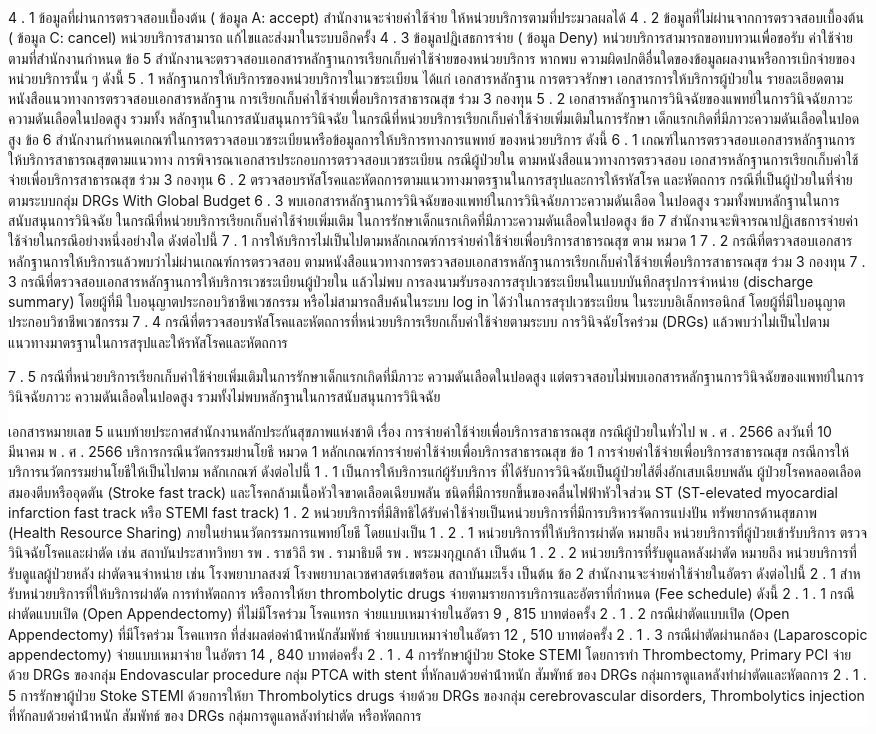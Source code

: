 4 . 1 ข้อมูลที่ผ่านการตรวจสอบเบื้องต้น ( ข้อมูล A: accept) สํานักงานจะจ่ายค่าใช้จ่าย ให้หน่วยบริการตามที่ประมวลผลได้ 4 . 2 ข้อมูลที่ไม่ผ่านจากการตรวจสอบเบื้องต้น ( ข้อมูล C: cancel) หน่วยบริการสามารถ แก้ไขและส่งมาในระบบอีกครั้ง 4 . 3 ข้อมูลปฏิเสธการจ่าย ( ข้อมูล Deny) หน่วยบริการสามารถขอทบทวนเพื่อขอรับ ค่าใช้จ่ายตามที่สํานักงานกําหนด ข้อ 5 สํานักงานจะตรวจสอบเอกสารหลักฐานการเรียกเก็บค่าใช้จ่ายของหน่วยบริการ หากพบ ความผิดปกติอื่นใดของข้อมูลผลงานหรือการเบิกจ่ายของหน่วยบริการนั้น ๆ ดังนี้ 5 . 1 หลักฐานการให้บริการของหน่วยบริการในเวชระเบียน ได้แก่ เอกสารหลักฐาน การตรวจรักษา เอกสารการให้บริการผู้ป่วยใน รายละเอียดตามหนังสือแนวทางการตรวจสอบเอกสารหลักฐาน การเรียกเก็บค่าใช้จ่ายเพื่อบริการสาธารณสุข ร่วม 3 กองทุน 5 . 2 เอกสารหลักฐานการวินิจฉัยของแพทย์ในการวินิจฉัยภาวะความดันเลือดในปอดสูง รวมทั้ง หลักฐานในการสนับสนุนการวินิจฉัย ในกรณีที่หน่วยบริการเรียกเก็บค่าใช้จ่ายเพิ่มเติมในการรักษา เด็กแรกเกิดที่มีภาวะความดันเลือดในปอดสูง ข้อ 6 สํานักงานกําหนดเกณฑ์ในการตรวจสอบเวชระเบียนหรือข้อมูลการให้บริการทางการแพทย์ ของหน่วยบริการ ดังนี้ 6 . 1 เกณฑ์ในการตรวจสอบเอกสารหลักฐานการให้บริการสาธารณสุขตามแนวทาง การพิจารณาเอกสารประกอบการตรวจสอบเวชระเบียน กรณีผู้ป่วยใน ตามหนังสือแนวทางการตรวจสอบ เอกสารหลักฐานการเรียกเก็บค่าใช้จ่ายเพื่อบริการสาธารณสุข ร่วม 3 กองทุน 6 . 2 ตรวจสอบรหัสโรคและหัตถการตามแนวทางมาตรฐานในการสรุปและการให้รหัสโรค และหัตถการ กรณีที่เป็นผู้ป่วยในที่จ่ายตามระบบกลุ่ม DRGs With Global Budget 6 . 3 พบเอกสารหลักฐานการวินิจฉัยของแพทย์ในการวินิจฉัยภาวะความดันเลือด ในปอดสูง รวมทั้งพบหลักฐานในการสนับสนุนการวินิจฉัย ในกรณีที่หน่วยบริการเรียกเก็บค่าใช้จ่ายเพิ่มเติม ในการรักษาเด็กแรกเกิดที่มีภาวะความดันเลือดในปอดสูง ข้อ 7 สํานักงานจะพิจารณาปฏิเสธการจ่ายค่าใช้จ่ายในกรณีอย่างหนึ่งอย่างใด ดังต่อไปนี้ 7 . 1 การให้บริการไม่เป็นไปตามหลักเกณฑ์การจ่ายค่าใช้จ่ายเพื่อบริการสาธารณสุข ตาม หมวด 1 7 . 2 กรณีที่ตรวจสอบเอกสารหลักฐานการให้บริการแล้วพบว่าไม่ผ่านเกณฑ์การตรวจสอบ ตามหนังสือแนวทางการตรวจสอบเอกสารหลักฐานการเรียกเก็บค่าใช้จ่ายเพื่อบริการสาธารณสุข ร่วม 3 กองทุน 7 . 3 กรณีที่ตรวจสอบเอกสารหลักฐานการให้บริการเวชระเบียนผู้ป่วยใน แล้วไม่พบ การลงนามรับรองการสรุปเวชระเบียนในแบบบันทึกสรุปการจําหน่าย (discharge summary) โดยผู้ที่มี ใบอนุญาตประกอบวิชาชีพเวชกรรม หรือไม่สามารถสืบค้นในระบบ log in ได้ว่าในการสรุปเวชระเบียน ในระบบอิเล็กทรอนิกส์ โดยผู้ที่มีใบอนุญาตประกอบวิชาชีพเวชกรรม 7 . 4 กรณีที่ตรวจสอบรหัสโรคและหัตถการที่หน่วยบริการเรียกเก็บค่าใช้จ่ายตามระบบ การวินิจฉัยโรคร่วม (DRGs) แล้วพบว่าไม่เป็นไปตามแนวทางมาตรฐานในการสรุปและให้รหัสโรคและหัตถการ

7 . 5 กรณีที่หน่วยบริการเรียกเก็บค่าใช้จ่ายเพิ่มเติมในการรักษาเด็กแรกเกิดที่มีภาวะ ความดันเลือดในปอดสูง แต่ตรวจสอบไม่พบเอกสารหลักฐานการวินิจฉัยของแพทย์ในการวินิจฉัยภาวะ ความดันเลือดในปอดสูง รวมทั้งไม่พบหลักฐานในการสนับสนุนการวินิจฉัย

เอกสารหมายเลข 5 แนบท้ายประกาศสํานักงานหลักประกันสุขภาพแห่งชาติ เรื่อง การจ่ายค่าใช้จ่ายเพื่อบริการสาธารณสุข กรณีผู้ป่วยในทั่วไป พ . ศ . 2566 ลงวันที่ 10 มีนาคม พ . ศ . 2566 บริการกรณีนวัตกรรมย่านโยธี หมวด 1 หลักเกณฑ์การจ่ายค่าใช้จ่ายเพื่อบริการสาธารณสุข ข้อ 1 การจ่ายค่าใช้จ่ายเพื่อบริการสาธารณสุข กรณีการให้บริการนวัตกรรมย่านโยธีให้เป็นไปตาม หลักเกณฑ์ ดังต่อไปนี้ 1 . 1 เป็นการให้บริการแก่ผู้รับบริการ ที่ได้รับการวินิจฉัยเป็นผู้ป่วยไส้ติ่งอักเสบเฉียบพลัน ผู้ป่วยโรคหลอดเลือดสมองตีบหรืออุดตัน (Stroke fast track) และโรคกล้ามเนื้อหัวใจขาดเลือดเฉียบพลัน ชนิดที่มีการยกขึ้นของคลื่นไฟฟ้าหัวใจส่วน ST (ST-elevated myocardial infarction fast track หรือ STEMI fast track) 1 . 2 หน่วยบริการที่มีสิทธิได้รับค่าใช้จ่ายเป็นหน่วยบริการที่มีการบริหารจัดการแบ่งปัน ทรัพยากรด้านสุขภาพ (Health Resource Sharing) ภายในย่านนวัตกรรมการแพทย์โยธี โดยแบ่งเป็น 1 . 2 . 1 หน่วยบริการที่ให้บริการผ่าตัด หมายถึง หน่วยบริการที่ผู้ป่วยเข้ารับบริการ ตรวจวินิจฉัยโรคและผ่าตัด เช่น สถาบันประสาทวิทยา รพ . ราชวิถี รพ . รามาธิบดี รพ . พระมงกุฎเกล้า เป็นต้น 1 . 2 . 2 หน่วยบริการที่รับดูแลหลังผ่าตัด หมายถึง หน่วยบริการที่รับดูแลผู้ป่วยหลัง ผ่าตัดจนจําหน่าย เช่น โรงพยาบาลสงฆ์ โรงพยาบาลเวชศาสตร์เขตร้อน สถาบันมะเร็ง เป็นต้น ข้อ 2 สํานักงานจะจ่ายค่าใช้จ่ายในอัตรา ดังต่อไปนี้ 2 . 1 สําหรับหน่วยบริการที่ให้บริการผ่าตัด การทําหัตถการ หรือการให้ยา thrombolytic drugs จ่ายตามรายการบริการและอัตราที่กําหนด (Fee schedule) ดังนี้ 2 . 1 . 1 กรณีผ่าตัดแบบเปิด (Open Appendectomy) ที่ไม่มีโรคร่วม โรคแทรก จ่ายแบบเหมาจ่ายในอัตรา 9 , 815 บาทต่อครั้ง 2 . 1 . 2 กรณีผ่าตัดแบบเปิด (Open Appendectomy) ที่มีโรคร่วม โรคแทรก ที่ส่งผลต่อค่าน้ําหนักสัมพัทธ์ จ่ายแบบเหมาจ่ายในอัตรา 12 , 510 บาทต่อครั้ง 2 . 1 . 3 กรณีผ่าตัดผ่านกล้อง (Laparoscopic appendectomy) จ่ายแบบเหมาจ่าย ในอัตรา 14 , 840 บาทต่อครั้ง 2 . 1 . 4 การรักษาผู้ป่วย Stoke STEMI โดยการทํา Thrombectomy, Primary PCI จ่ายด้วย DRGs ของกลุ่ม Endovascular procedure กลุ่ม PTCA with stent ที่หักลบด้วยค่าน้ําหนัก สัมพัทธ์ ของ DRGs กลุ่มการดูแลหลังทําผ่าตัดและหัตถการ 2 . 1 . 5 การรักษาผู้ป่วย Stoke STEMI ด้วยการให้ยา Thrombolytics drugs จ่ายด้วย DRGs ของกลุ่ม cerebrovascular disorders, Thrombolytics injection ที่หักลบด้วยค่าน้ําหนัก สัมพัทธ์ ของ DRGs กลุ่มการดูแลหลังทําผ่าตัด หรือหัตถการ
